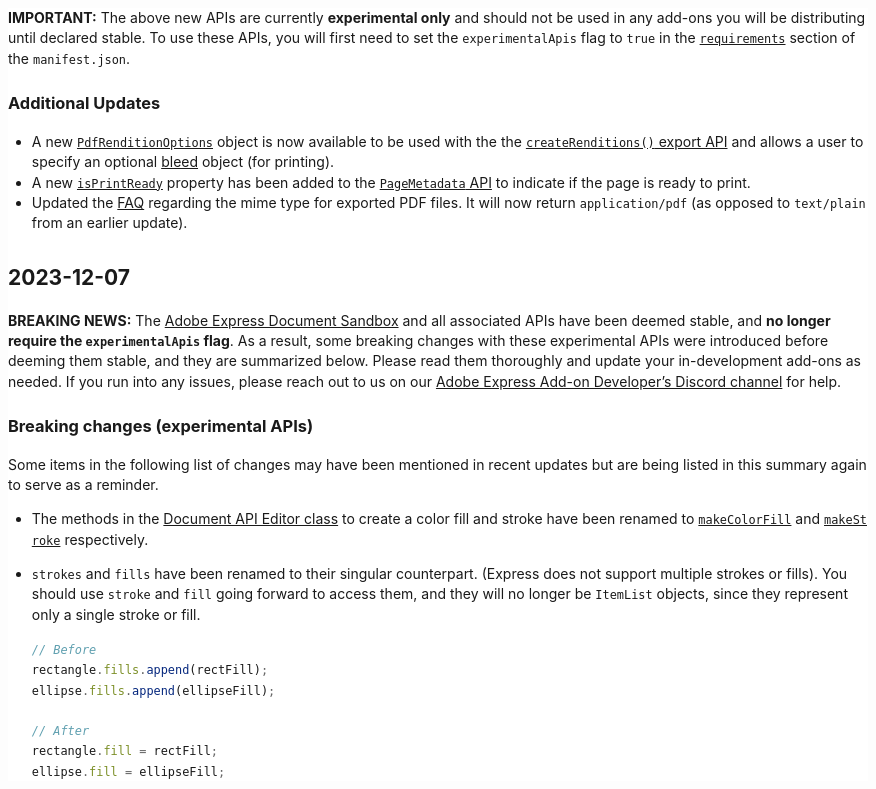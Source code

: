 <InlineAlert slots="text" variant="warning"/>

**IMPORTANT:** The above new APIs are currently **experimental only** and should not be used in any add-ons you will be distributing until declared stable. To use these APIs, you will first need to set the `experimentalApis` flag to `true` in the [`requirements`](../../references/manifest/index.md#requirements) section of the `manifest.json`.

### Additional Updates

- A new [`PdfRenditionOptions`](../../references/addonsdk/app-document.md#pdfrenditionoptions) object is now available to be used with the the [`createRenditions()` export API](../../references/addonsdk/app-document.md#createrenditions) and allows a user to specify an optional [bleed](../../references/addonsdk/app-document.md#bleed) object (for printing).
- A new [`isPrintReady`](../../references/addonsdk/app-document.md#pagemetadata) property has been added to the [`PageMetadata` API](../../references/addonsdk/app-document.md#pagemetadata) to indicate if the page is ready to print.
- Updated the [FAQ](../support/faq.md#what-mime-type-is-returned-from-a-pdf-that-was-exported-with-the-createrenditions-method) regarding the mime type for exported PDF files. It will now return `application/pdf` (as opposed to `text/plain` from an earlier update).

## 2023-12-07

<InlineAlert slots="text" variant="warning"/>

**BREAKING NEWS:** The [Adobe Express Document Sandbox](../../references/document-sandbox/index.md) and all associated APIs have been deemed stable, and **no longer require the `experimentalApis` flag**. As a result, some breaking changes with these experimental APIs were introduced before deeming them stable, and they are summarized below. Please read them thoroughly and update your in-development add-ons as needed. If you run into any issues, please reach out to us on our [Adobe Express Add-on Developer’s Discord channel](http://discord.gg/nc3QDyFeb4) for help.

### Breaking changes (experimental APIs)

Some items in the following list of changes may have been mentioned in recent updates but are being listed in this summary again to serve as a reminder.

- The methods in the [Document API Editor class](../../references/document-sandbox/document-apis/classes/editor.md) to create a color fill and stroke have been renamed to [`makeColorFill`](../../references/document-sandbox/document-apis/classes/editor.md#makecolorfill) and [`makeStroke`](../../references/document-sandbox/document-apis/classes/editor.md#makestroke) respectively.
- `strokes` and `fills` have been renamed to their singular counterpart. (Express does not support multiple strokes or fills). You should use `stroke` and `fill` going forward to access them, and they will no longer be `ItemList` objects, since they represent only a single stroke or fill.

  ```js
  // Before
  rectangle.fills.append(rectFill);
  ellipse.fills.append(ellipseFill);

  // After
  rectangle.fill = rectFill;
  ellipse.fill = ellipseFill;
  ```
